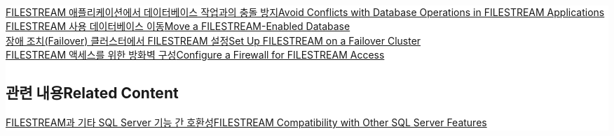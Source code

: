   [<span data-ttu-id="4728d-287">FILESTREAM 애플리케이션에서 데이터베이스 작업과의 충돌 방지</span><span class="sxs-lookup"><span data-stu-id="4728d-287">Avoid Conflicts with Database Operations in FILESTREAM Applications</span></span>](avoid-conflicts-with-database-operations-in-filestream-applications.md)  
  [<span data-ttu-id="4728d-288">FILESTREAM 사용 데이터베이스 이동</span><span class="sxs-lookup"><span data-stu-id="4728d-288">Move a FILESTREAM-Enabled Database</span></span>](move-a-filestream-enabled-database.md)  
  [<span data-ttu-id="4728d-289">장애 조치(Failover) 클러스터에서 FILESTREAM 설정</span><span class="sxs-lookup"><span data-stu-id="4728d-289">Set Up FILESTREAM on a Failover Cluster</span></span>](set-up-filestream-on-a-failover-cluster.md)  
  [<span data-ttu-id="4728d-290">FILESTREAM 액세스를 위한 방화벽 구성</span><span class="sxs-lookup"><span data-stu-id="4728d-290">Configure a Firewall for FILESTREAM Access</span></span>](configure-a-firewall-for-filestream-access.md)  
  
##  <a name="related-content"></a><a name="relcontent"></a> <span data-ttu-id="4728d-291">관련 내용</span><span class="sxs-lookup"><span data-stu-id="4728d-291">Related Content</span></span>  
 [<span data-ttu-id="4728d-292">FILESTREAM과 기타 SQL Server 기능 간 호환성</span><span class="sxs-lookup"><span data-stu-id="4728d-292">FILESTREAM Compatibility with Other SQL Server Features</span></span>](filestream-compatibility-with-other-sql-server-features.md)  
  
